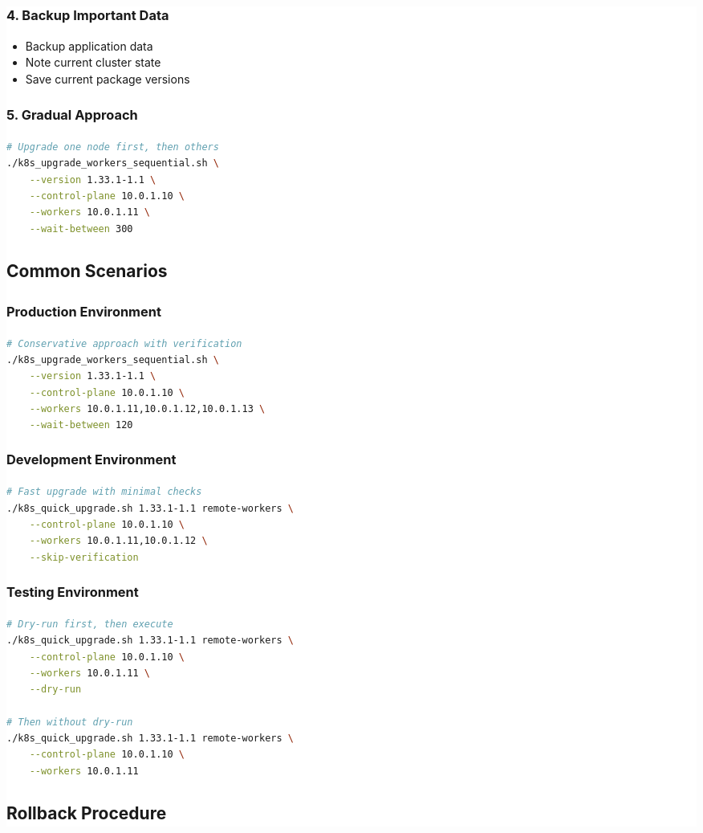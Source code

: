 ### 4. Backup Important Data
- Backup application data
- Note current cluster state
- Save current package versions

### 5. Gradual Approach
```bash
# Upgrade one node first, then others
./k8s_upgrade_workers_sequential.sh \
    --version 1.33.1-1.1 \
    --control-plane 10.0.1.10 \
    --workers 10.0.1.11 \
    --wait-between 300
```

## Common Scenarios

### Production Environment
```bash
# Conservative approach with verification
./k8s_upgrade_workers_sequential.sh \
    --version 1.33.1-1.1 \
    --control-plane 10.0.1.10 \
    --workers 10.0.1.11,10.0.1.12,10.0.1.13 \
    --wait-between 120
```

### Development Environment
```bash
# Fast upgrade with minimal checks
./k8s_quick_upgrade.sh 1.33.1-1.1 remote-workers \
    --control-plane 10.0.1.10 \
    --workers 10.0.1.11,10.0.1.12 \
    --skip-verification
```

### Testing Environment
```bash
# Dry-run first, then execute
./k8s_quick_upgrade.sh 1.33.1-1.1 remote-workers \
    --control-plane 10.0.1.10 \
    --workers 10.0.1.11 \
    --dry-run

# Then without dry-run
./k8s_quick_upgrade.sh 1.33.1-1.1 remote-workers \
    --control-plane 10.0.1.10 \
    --workers 10.0.1.11
```

## Rollback Procedure
